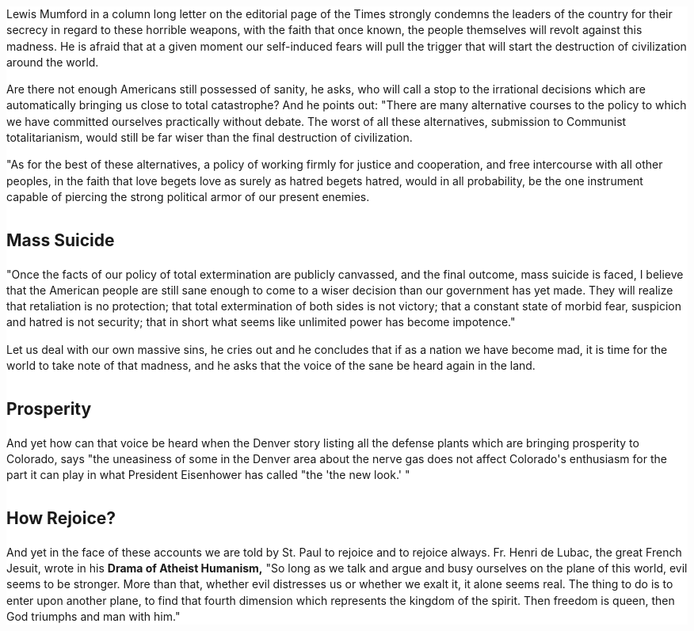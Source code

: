 Lewis Mumford in a column long letter on the editorial page of the Times
strongly condemns the leaders of the country for their secrecy in regard
to these horrible weapons, with the faith that once known, the people
themselves will revolt against this madness. He is afraid that at a
given moment our self-induced fears will pull the trigger that will
start the destruction of civilization around the world.

Are there not enough Americans still possessed of sanity, he asks, who
will call a stop to the irrational decisions which are automatically
bringing us close to total catastrophe? And he points out: "There are
many alternative courses to the policy to which we have committed
ourselves practically without debate. The worst of all these
alternatives, submission to Communist totalitarianism, would still be
far wiser than the final destruction of civilization.

"As for the best of these alternatives, a policy of working firmly for justice and cooperation, and free intercourse with all other peoples, in the faith that love begets love as surely as hatred begets hatred, would in all probability, be the one instrument capable of piercing the strong political armor of our present enemies.

Mass Suicide
---

"Once the facts of our policy of total extermination are publicly
canvassed, and the final outcome, mass suicide is faced, I believe that
the American people are still sane enough to come to a wiser decision
than our government has yet made. They will realize that retaliation is
no protection; that total extermination of both sides is not victory;
that a constant state of morbid fear, suspicion and hatred is not
security; that in short what seems like unlimited power has become
impotence."

Let us deal with our own massive sins, he cries out and he concludes
that if as a nation we have become mad, it is time for the world to take
note of that madness, and he asks that the voice of the sane be heard
again in the land.

Prosperity
----------

And yet how can that voice be heard when the Denver story listing all
the defense plants which are bringing prosperity to Colorado, says "the
uneasiness of some in the Denver area about the nerve gas does not
affect Colorado's enthusiasm for the part it can play in what President
Eisenhower has called "the 'the new look.' "

How Rejoice?
------------

And yet in the face of these accounts we are told by St. Paul to rejoice
and to rejoice always. Fr. Henri de Lubac, the great French Jesuit,
wrote in his **Drama of Atheist Humanism,** "So long as we talk and argue
and busy ourselves on the plane of this world, evil seems to be
stronger. More than that, whether evil distresses us or whether we exalt
it, it alone seems real. The thing to do is to enter upon another plane,
to find that fourth dimension which represents the kingdom of the
spirit. Then freedom is queen, then God triumphs and man with him."
